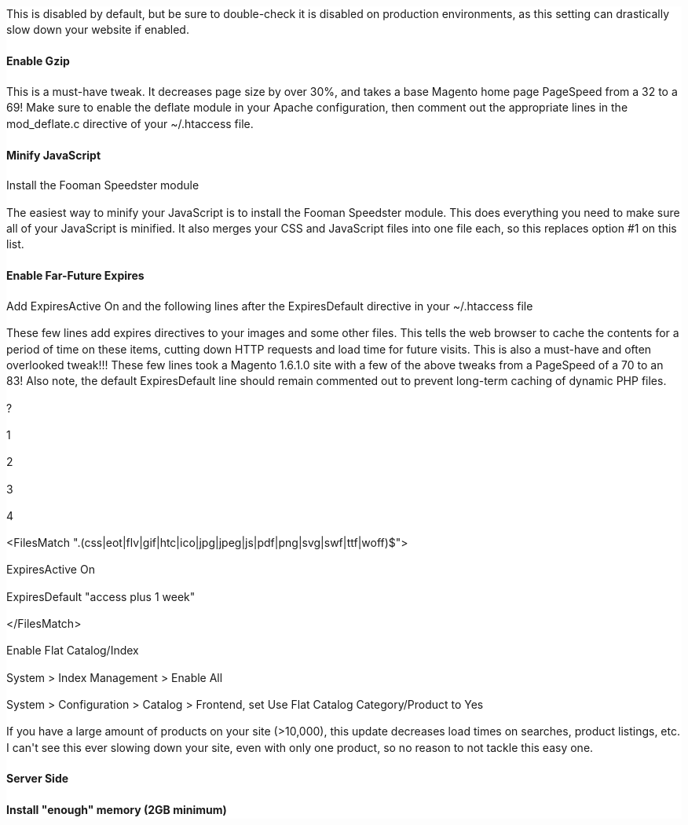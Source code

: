 This is disabled by default, but be sure to double-check it is disabled on production environments, as this setting can drastically slow down your website if enabled.

#### Enable Gzip

This is a must-have tweak. It decreases page size by over 30%, and takes a base Magento home page PageSpeed from a 32 to a 69! Make sure to enable the deflate module in your Apache configuration, then comment out the appropriate lines in the mod_deflate.c directive of your ~/.htaccess file.

#### Minify JavaScript

Install the Fooman Speedster module

The easiest way to minify your JavaScript is to install the Fooman Speedster module. This does everything you need to make sure all of your JavaScript is minified. It also merges your CSS and JavaScript files into one file each, so this replaces option #1 on this list.

#### Enable Far-Future Expires

Add ExpiresActive On and the following lines after the ExpiresDefault directive in your ~/.htaccess file

These few lines add expires directives to your images and some other files. This tells the web browser to cache the contents for a period of time on these items, cutting down HTTP requests and load time for future visits. This is also a must-have and often overlooked tweak!!! These few lines took a Magento 1.6.1.0 site with a few of the above tweaks from a PageSpeed of a 70 to an 83! Also note, the default ExpiresDefault line should remain commented out to prevent long-term caching of dynamic PHP files.

?

1

2

3

4

&lt;FilesMatch ".(css|eot|flv|gif|htc|ico|jpg|jpeg|js|pdf|png|svg|swf|ttf|woff)$"&gt;

ExpiresActive On

ExpiresDefault "access plus 1 week"

&lt;/FilesMatch&gt;

Enable Flat Catalog/Index

System &gt; Index Management &gt; Enable All

System &gt; Configuration &gt; Catalog &gt; Frontend, set Use Flat Catalog Category/Product to Yes

If you have a large amount of products on your site (&gt;10,000), this update decreases load times on searches, product listings, etc. I can't see this ever slowing down your site, even with only one product, so no reason to not tackle this easy one.

#### Server Side

#### Install "enough" memory (2GB minimum)
